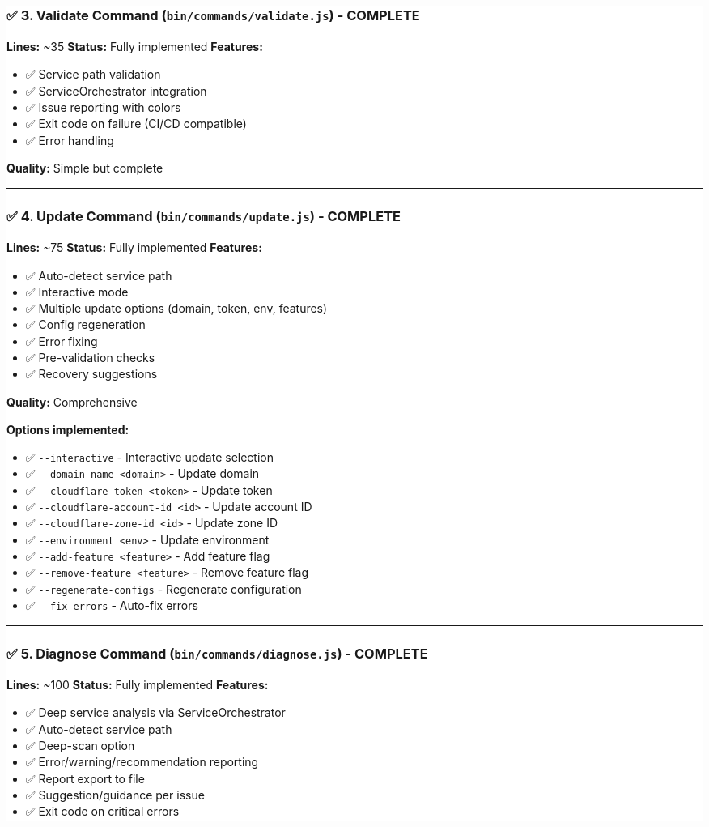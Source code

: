 
### ✅ 3. Validate Command (`bin/commands/validate.js`) - COMPLETE
**Lines:** ~35
**Status:** Fully implemented
**Features:**
- ✅ Service path validation
- ✅ ServiceOrchestrator integration
- ✅ Issue reporting with colors
- ✅ Exit code on failure (CI/CD compatible)
- ✅ Error handling

**Quality:** Simple but complete

---

### ✅ 4. Update Command (`bin/commands/update.js`) - COMPLETE
**Lines:** ~75
**Status:** Fully implemented
**Features:**
- ✅ Auto-detect service path
- ✅ Interactive mode
- ✅ Multiple update options (domain, token, env, features)
- ✅ Config regeneration
- ✅ Error fixing
- ✅ Pre-validation checks
- ✅ Recovery suggestions

**Quality:** Comprehensive

**Options implemented:**
- ✅ `--interactive` - Interactive update selection
- ✅ `--domain-name <domain>` - Update domain
- ✅ `--cloudflare-token <token>` - Update token
- ✅ `--cloudflare-account-id <id>` - Update account ID
- ✅ `--cloudflare-zone-id <id>` - Update zone ID
- ✅ `--environment <env>` - Update environment
- ✅ `--add-feature <feature>` - Add feature flag
- ✅ `--remove-feature <feature>` - Remove feature flag
- ✅ `--regenerate-configs` - Regenerate configuration
- ✅ `--fix-errors` - Auto-fix errors

---

### ✅ 5. Diagnose Command (`bin/commands/diagnose.js`) - COMPLETE
**Lines:** ~100
**Status:** Fully implemented
**Features:**
- ✅ Deep service analysis via ServiceOrchestrator
- ✅ Auto-detect service path
- ✅ Deep-scan option
- ✅ Error/warning/recommendation reporting
- ✅ Report export to file
- ✅ Suggestion/guidance per issue
- ✅ Exit code on critical errors
